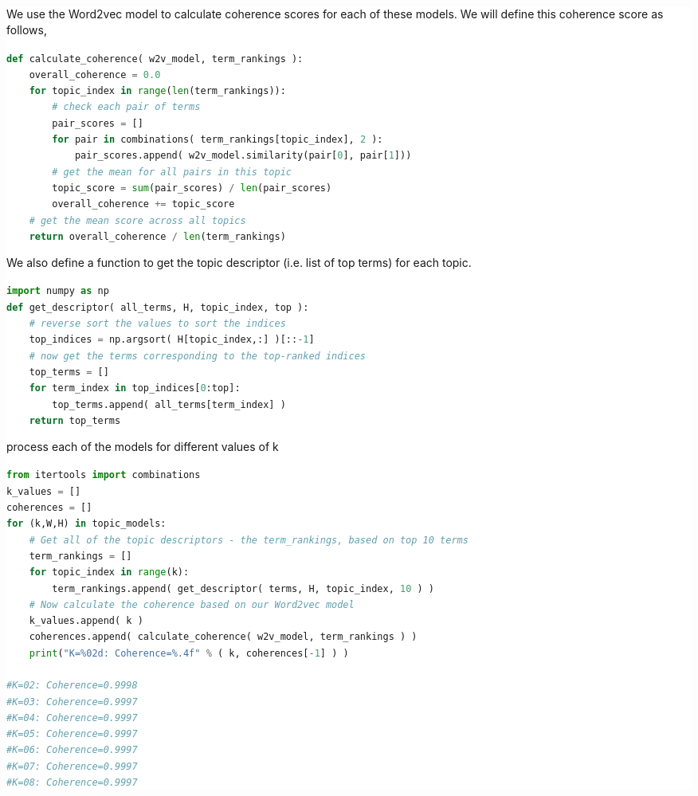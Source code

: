 We use the Word2vec model to calculate coherence scores for each of these models. We will define this coherence score as follows,

```python
def calculate_coherence( w2v_model, term_rankings ):
    overall_coherence = 0.0
    for topic_index in range(len(term_rankings)):
        # check each pair of terms
        pair_scores = []
        for pair in combinations( term_rankings[topic_index], 2 ):
            pair_scores.append( w2v_model.similarity(pair[0], pair[1]))
        # get the mean for all pairs in this topic
        topic_score = sum(pair_scores) / len(pair_scores)
        overall_coherence += topic_score
    # get the mean score across all topics
    return overall_coherence / len(term_rankings)
```

We also define a function to get the topic descriptor (i.e. list of top terms) for each topic.

```python
import numpy as np
def get_descriptor( all_terms, H, topic_index, top ):
    # reverse sort the values to sort the indices
    top_indices = np.argsort( H[topic_index,:] )[::-1]
    # now get the terms corresponding to the top-ranked indices
    top_terms = []
    for term_index in top_indices[0:top]:
        top_terms.append( all_terms[term_index] )
    return top_terms
```

process each of the models for different values of k

```python
from itertools import combinations
k_values = []
coherences = []
for (k,W,H) in topic_models:
    # Get all of the topic descriptors - the term_rankings, based on top 10 terms
    term_rankings = []
    for topic_index in range(k):
        term_rankings.append( get_descriptor( terms, H, topic_index, 10 ) )
    # Now calculate the coherence based on our Word2vec model
    k_values.append( k )
    coherences.append( calculate_coherence( w2v_model, term_rankings ) )
    print("K=%02d: Coherence=%.4f" % ( k, coherences[-1] ) )

#K=02: Coherence=0.9998
#K=03: Coherence=0.9997
#K=04: Coherence=0.9997
#K=05: Coherence=0.9997
#K=06: Coherence=0.9997
#K=07: Coherence=0.9997
#K=08: Coherence=0.9997    
```
